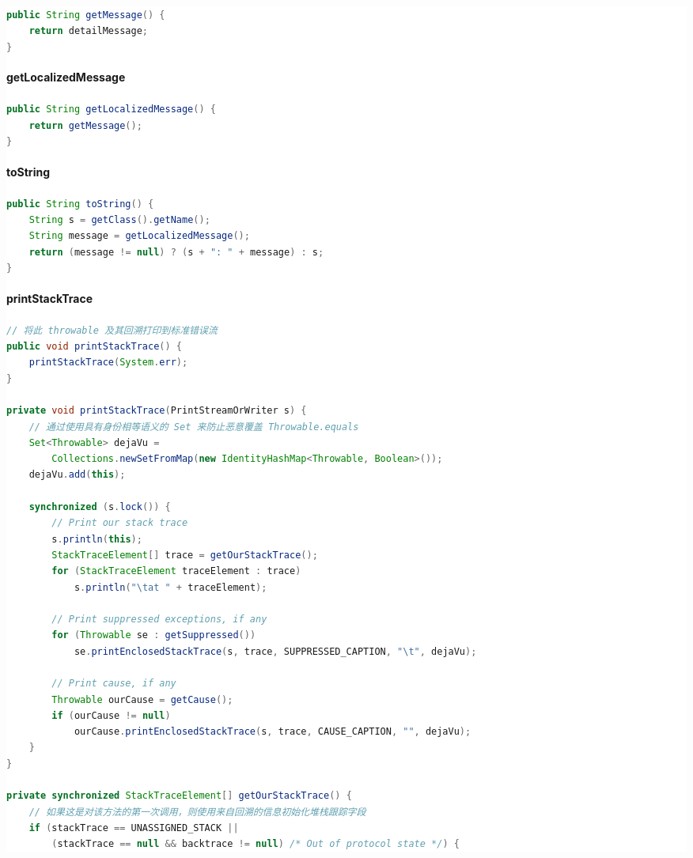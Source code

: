 ```java
public String getMessage() {
    return detailMessage;
}
```



#### getLocalizedMessage



```java
public String getLocalizedMessage() {
    return getMessage();
}
```



#### toString



```java
public String toString() {
    String s = getClass().getName();
    String message = getLocalizedMessage();
    return (message != null) ? (s + ": " + message) : s;
}
```



#### printStackTrace



```java
// 将此 throwable 及其回溯打印到标准错误流
public void printStackTrace() {
    printStackTrace(System.err);
}

private void printStackTrace(PrintStreamOrWriter s) {
    // 通过使用具有身份相等语义的 Set 来防止恶意覆盖 Throwable.equals
    Set<Throwable> dejaVu =
        Collections.newSetFromMap(new IdentityHashMap<Throwable, Boolean>());
    dejaVu.add(this);

    synchronized (s.lock()) {
        // Print our stack trace
        s.println(this);
        StackTraceElement[] trace = getOurStackTrace();
        for (StackTraceElement traceElement : trace)
            s.println("\tat " + traceElement);

        // Print suppressed exceptions, if any
        for (Throwable se : getSuppressed())
            se.printEnclosedStackTrace(s, trace, SUPPRESSED_CAPTION, "\t", dejaVu);

        // Print cause, if any
        Throwable ourCause = getCause();
        if (ourCause != null)
            ourCause.printEnclosedStackTrace(s, trace, CAUSE_CAPTION, "", dejaVu);
    }
}

private synchronized StackTraceElement[] getOurStackTrace() {
    // 如果这是对该方法的第一次调用，则使用来自回溯的信息初始化堆栈跟踪字段
    if (stackTrace == UNASSIGNED_STACK ||
        (stackTrace == null && backtrace != null) /* Out of protocol state */) {
```